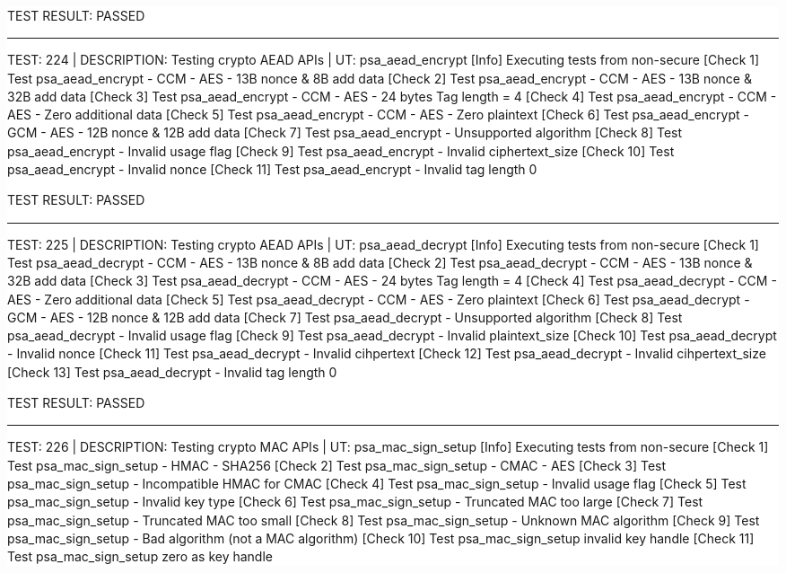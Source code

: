 TEST RESULT: PASSED

******************************************

TEST: 224 | DESCRIPTION: Testing crypto AEAD APIs | UT: psa_aead_encrypt
[Info] Executing tests from non-secure
[Check 1] Test psa_aead_encrypt - CCM - AES - 13B nonce & 8B add data
[Check 2] Test psa_aead_encrypt - CCM - AES - 13B nonce & 32B add data
[Check 3] Test psa_aead_encrypt - CCM - AES - 24 bytes Tag length = 4
[Check 4] Test psa_aead_encrypt - CCM - AES - Zero additional data
[Check 5] Test psa_aead_encrypt - CCM - AES - Zero plaintext
[Check 6] Test psa_aead_encrypt - GCM - AES - 12B nonce & 12B add data
[Check 7] Test psa_aead_encrypt - Unsupported algorithm
[Check 8] Test psa_aead_encrypt - Invalid usage flag
[Check 9] Test psa_aead_encrypt - Invalid ciphertext_size
[Check 10] Test psa_aead_encrypt - Invalid nonce
[Check 11] Test psa_aead_encrypt - Invalid tag length 0

TEST RESULT: PASSED

******************************************

TEST: 225 | DESCRIPTION: Testing crypto AEAD APIs | UT: psa_aead_decrypt
[Info] Executing tests from non-secure
[Check 1] Test psa_aead_decrypt - CCM - AES - 13B nonce & 8B add data
[Check 2] Test psa_aead_decrypt - CCM - AES - 13B nonce & 32B add data
[Check 3] Test psa_aead_decrypt - CCM - AES - 24 bytes Tag length = 4
[Check 4] Test psa_aead_decrypt - CCM - AES - Zero additional data
[Check 5] Test psa_aead_decrypt - CCM - AES - Zero plaintext
[Check 6] Test psa_aead_decrypt - GCM - AES - 12B nonce & 12B add data
[Check 7] Test psa_aead_decrypt - Unsupported algorithm
[Check 8] Test psa_aead_decrypt - Invalid usage flag
[Check 9] Test psa_aead_decrypt - Invalid plaintext_size
[Check 10] Test psa_aead_decrypt - Invalid nonce
[Check 11] Test psa_aead_decrypt - Invalid cihpertext
[Check 12] Test psa_aead_decrypt - Invalid cihpertext_size
[Check 13] Test psa_aead_decrypt - Invalid tag length 0

TEST RESULT: PASSED

******************************************

TEST: 226 | DESCRIPTION: Testing crypto MAC APIs | UT: psa_mac_sign_setup
[Info] Executing tests from non-secure
[Check 1] Test psa_mac_sign_setup - HMAC - SHA256
[Check 2] Test psa_mac_sign_setup - CMAC - AES
[Check 3] Test psa_mac_sign_setup - Incompatible HMAC for CMAC
[Check 4] Test psa_mac_sign_setup - Invalid usage flag
[Check 5] Test psa_mac_sign_setup - Invalid key type
[Check 6] Test psa_mac_sign_setup - Truncated MAC too large
[Check 7] Test psa_mac_sign_setup - Truncated MAC too small
[Check 8] Test psa_mac_sign_setup - Unknown MAC algorithm
[Check 9] Test psa_mac_sign_setup - Bad algorithm (not a MAC algorithm)
[Check 10] Test psa_mac_sign_setup invalid key handle
[Check 11] Test psa_mac_sign_setup zero as key handle

